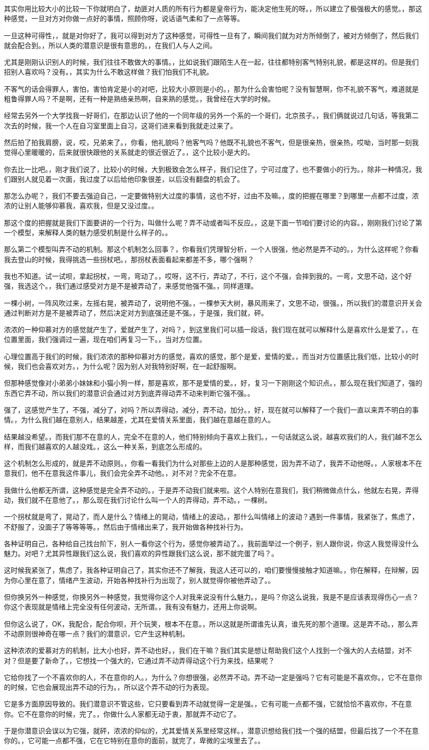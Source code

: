 其实你用比较大小的比较一下你就明白了，劫匪对人质的所有行为都是皇帝行为，能决定他生死的呀。，所以建立了极强极大的感觉。，那这种感觉，一旦对方对你做一点好的事情，照顾你呀，说话语气柔和了一点等等。

一旦这种可得性，，就是对你好了，我可以得到对方了这种感觉，可得性一旦有了，瞬间我们就为对方所倾倒了，被对方倾倒了，然后我们就会配合到。，所以人类的潜意识是很有意思的。，在我们人与人之间。

尤其是刚刚认识别人的时候，我们往往不敢做大的事情。，比如说我们跟陌生人在一起，往往都特别客气特别礼貌，都是这样的。但是我们招别人喜欢吗？没有。，其实为什么不敢这样做？我们怕我们不礼貌。

不客气的话会得罪人，害怕，害怕肯定是小的对吧，比较大小原则是小的。，那为什么会害怕呢？没有智慧啊，你不礼貌不客气，难道就是粗鲁得罪人吗？不是啊，还有一种是熟络亲热啊，自来熟的感觉。，我曾经在大学的时候。

经常去另外一个大学找我一好哥们，在那边认识了他的一个同年级的另外一个系的一个哥们，北京孩子。，我们俩就说过几句话，等我第二次去的时候，我一个人在自习室里面上自习，这哥们进来看到我就走过来了。

然后拍了拍我肩膀，说，哎，兄弟来了。，你看，他礼貌吗？他客气吗？他既不礼貌也不客气，但是很亲热，很亲热，哎呦，当时那一刻我觉得心里暖暖的，后来就很快跟他的关系就走的很近很近了。，这个比较小是大的。

你去比一比吧。，刚才我们说了，比较小的时候，大到极致会怎么样子，我们记住了，宁可过度了，也不要做小的行为。，除非一种情况，我们跟别人就见着一次面，我过度了以后给他印象很差，以后没有翻盘的机会了。

那怎么办呢？，我们不要去强迫自己，一定要做特别大过度的事情，这也不好，过由不及嘛。，度的把握在哪里？到哪里一点都不过度，浓浓的让别人能够仰慕我，喜欢我，但是又没过度。。

那这个度的把握就是我们下面要讲的一个行为，叫做什么呢？弄不动或者叫不反应。，这是下面一节咱们要讨论的内容。，刚刚我们讨论了第一个模型，来解释人类的魅力感受机制是什么样子的。。

那么第二个模型叫弄不动的机制。那这个机制怎么回事？，你看我们凭理智分析，一个人很强，他必然是弄不动的。，为什么这样呢？你看我去登山的时候，我得挑选一些拐杖吧。，那拐杖表面看起来都差不多，哪个强啊？

我也不知道。试一试呗，拿起拐杖，一弯，弯动了。，哎呀，这不行，弄动了，不行，这个不强，会摔到我的。一弯，文思不动，这个好强，我选这个。，我们通过感受对方是不是被弄动了，来感觉他强不强。，同样道理。

一棵小树，一阵风吹过来，左摇右晃，被弄动了，说明他不强。，一棵参天大树，暴风雨来了，文思不动，很强。，所以我们的潜意识开关会通过判断对方是不是被弄动了，然后决定对方到底强还是不强。，于是强，我们就，砰。

浓浓的一种仰慕对方的感觉就产生了，爱就产生了，对吗？，到这里我们可以插一段话，我们现在就可以解释什么是喜欢什么是爱了。，在位置里面，我们强调过一遍，现在咱们再复习一下。，当对方位置。

心理位置高于我们的时候，我们浓浓的那种仰慕对方的感觉，喜欢的感觉，那个是爱，爱情的爱。，而当对方位置感比我们低，比较小的时候，我们也会喜欢对方。，为什么呢？因为别人对我特别好啊，在一起舒服啊。

但那种感觉像对小弟弟小妹妹和小猫小狗一样，那是喜欢，那不是爱情的爱。，好，复习一下刚刚这个知识点。，那么现在我们知道了，强的东西它弄不动，所以我们的潜意识会通过对方到底弄得动弄不动来判断它强不强。。

强了，这感觉产生了，不强，减分了，对吗？所以弄得动，减分，弄不动，加分。，好，现在就可以解释了一个我们一直以来弄不明白的事情。，为什么我们越在意别人，结果越差，尤其在爱情关系里面，我们越在意越在意的人。

结果越没希望。，而我们那不在意的人，完全不在意的人，他们特别倾向于喜欢上我们。，一句话就这么说，越喜欢我们的人，我们越不怎么样，而我们越喜欢的人越没戏。，这么一种关系，到底怎么形成的。

这个机制怎么形成的，就是弄不动原则。，你看一看我们为什么对那些上边的人是那种感觉，因为弄不动了，我弄不动他呀。，人家根本不在意我们，他不在意我这件事儿，我们会完全弄不动他。，对不对？完全不在意。

我做什么他都无所谓，这种感觉是完全弄不动的。，于是弄不动我们就来啦。这个人特别在意我们，我们稍微做点什么，他就左右晃，弄得动，我们就不在意他了。，那么现在我们讨论什么叫一个人的弄得动，弄不动。，一棵树。

一个拐杖就是弯了，晃动了，而人是什么？情绪上的晃动，情绪上的波动。，那什么叫情绪上的波动？遇到一件事情，我紧张了，焦虑了，不舒服了，没面子了等等等等。，然后由于情绪出来了，我开始做各种找补行为。

各种证明自己，各种给自己找台阶下，别人一看你这个行为，感觉你被弄动了。，我前面举过一个例子，别人跟你说，你这人我觉得没什么魅力。对吧？尤其异性跟我们这么说，我们喜欢的异性跟我们这么说，那不就完蛋了吗？。

这时候我紧张了，焦虑了，我各种证明自己了，其实你还不了解我，我这人还可以的，咱们要慢慢接触才知道嘛。，你在解释，在辩解，因为你心里在意了，情绪产生波动，开始各种找补行为出现了，别人就觉得你被他弄动了。。

但你换另外一种感觉，你换另外一种感觉，我觉得你这个人对我来说没有什么魅力。，是吗？你这么说我，我是不是应该表现得伤心一点？你这个表现就是情绪上完全没有任何波动，无所谓。，我有没有魅力，还用上你说啊。

但你这么说了，OK，我配合，配合你呗，开个玩笑，根本不在意。，所以这就是所谓谁先认真，谁先死的那个道理。这是弄不动。，那么弄不动原则很神奇在哪一点？我们的潜意识，它产生这种机制。

这种浓浓的爱慕对方的机制，比大小也好，弄不动也好。，我们在干嘛？我们其实是想让帮助我们这个人找到一个强大的人去结盟，对不对？但是要了新命了。，它想找一个强大的，它通过弄不动弄得动这个行为来找，结果呢？

它给你找了一个不喜欢你的人，不在意你的人。，为什么？你想很强，必然弄不动。弄不动一定是强吗？它有可能是不喜欢你。，它不在意你的时候，它也会展现出弄不动的行为。，所以这个弄不动的行为表现。

它是多方面原因导致的。我们潜意识不管这些，它只要看到弄不动就觉得一定是强。，它有可能一点都不强，它就恰恰不喜欢你，不在意你。它不在意你的时候，完了。，你做什么人家都无动于衷，那就弄不动它了。

于是你潜意识会误以为它强，就砰，浓浓的仰似的，尤其爱情关系里经常这样。，潜意识想给我们找一个强的结盟，但最后找了一个不在意你的。，它可能一点都不强，它在它特别在意你的面前，就完了，卑微的尘埃里去了。。
